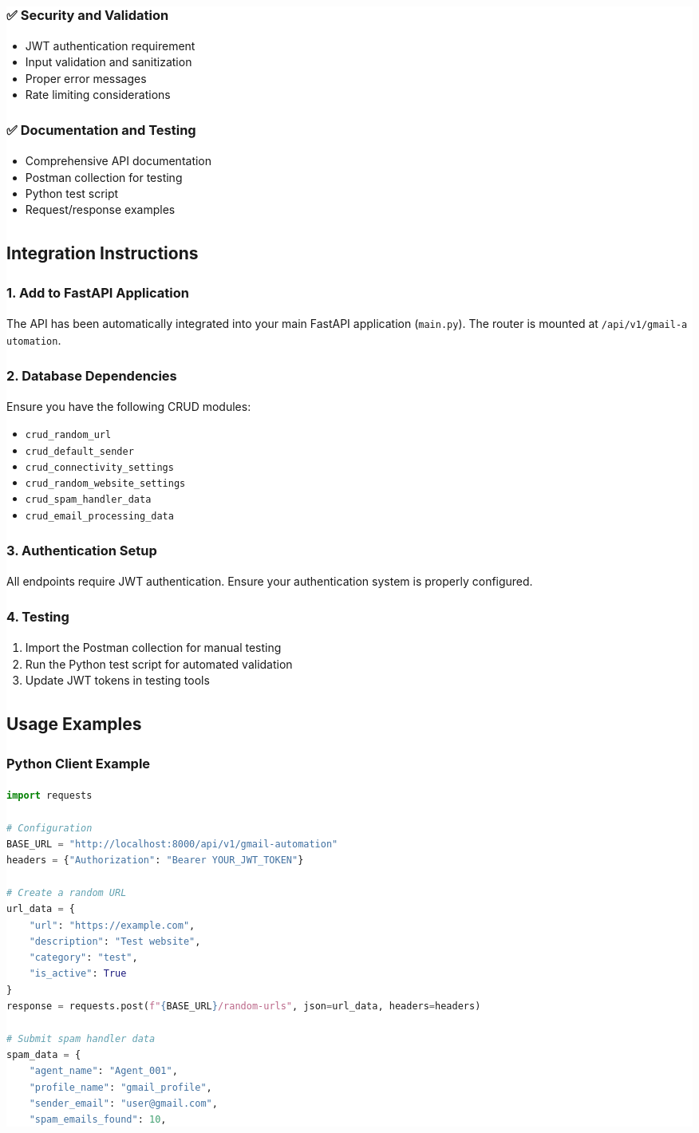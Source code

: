 ### ✅ Security and Validation
- JWT authentication requirement
- Input validation and sanitization
- Proper error messages
- Rate limiting considerations

### ✅ Documentation and Testing
- Comprehensive API documentation
- Postman collection for testing
- Python test script
- Request/response examples

## Integration Instructions

### 1. Add to FastAPI Application
The API has been automatically integrated into your main FastAPI application (`main.py`). The router is mounted at `/api/v1/gmail-automation`.

### 2. Database Dependencies
Ensure you have the following CRUD modules:
- `crud_random_url`
- `crud_default_sender`
- `crud_connectivity_settings`
- `crud_random_website_settings`
- `crud_spam_handler_data`
- `crud_email_processing_data`

### 3. Authentication Setup
All endpoints require JWT authentication. Ensure your authentication system is properly configured.

### 4. Testing
1. Import the Postman collection for manual testing
2. Run the Python test script for automated validation
3. Update JWT tokens in testing tools

## Usage Examples

### Python Client Example
```python
import requests

# Configuration
BASE_URL = "http://localhost:8000/api/v1/gmail-automation"
headers = {"Authorization": "Bearer YOUR_JWT_TOKEN"}

# Create a random URL
url_data = {
    "url": "https://example.com",
    "description": "Test website",
    "category": "test",
    "is_active": True
}
response = requests.post(f"{BASE_URL}/random-urls", json=url_data, headers=headers)

# Submit spam handler data
spam_data = {
    "agent_name": "Agent_001",
    "profile_name": "gmail_profile",
    "sender_email": "user@gmail.com",
    "spam_emails_found": 10,
```